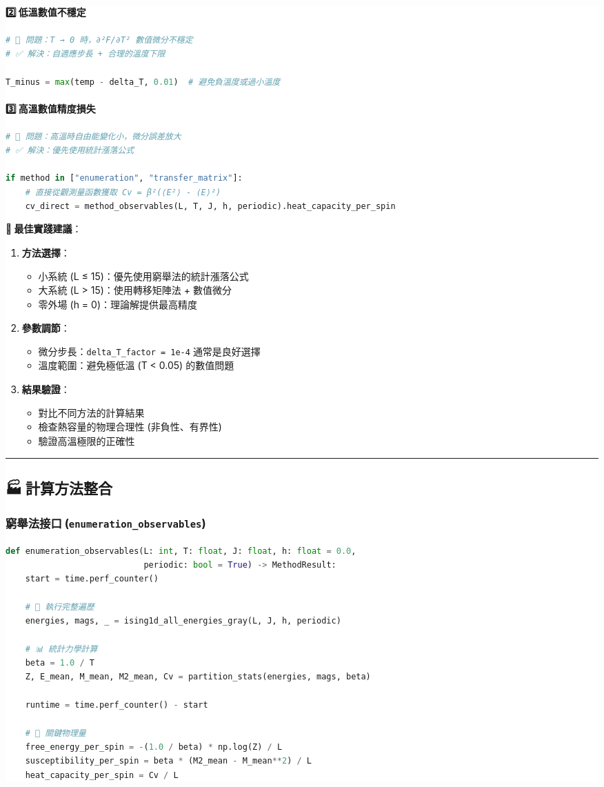 #### 2️⃣ 低溫數值不穩定
```python
# 🔧 問題：T → 0 時，∂²F/∂T² 數值微分不穩定
# ✅ 解決：自適應步長 + 合理的溫度下限

T_minus = max(temp - delta_T, 0.01)  # 避免負溫度或過小溫度
```

#### 3️⃣ 高溫數值精度損失
```python
# 🔧 問題：高溫時自由能變化小，微分誤差放大
# ✅ 解決：優先使用統計漲落公式

if method in ["enumeration", "transfer_matrix"]:
    # 直接從觀測量函數獲取 Cv = β²(⟨E²⟩ - ⟨E⟩²)
    cv_direct = method_observables(L, T, J, h, periodic).heat_capacity_per_spin
```

**🎯 最佳實踐建議**：

1. **方法選擇**：
   - 小系統 (L ≤ 15)：優先使用窮舉法的統計漲落公式
   - 大系統 (L > 15)：使用轉移矩陣法 + 數值微分
   - 零外場 (h = 0)：理論解提供最高精度

2. **參數調節**：
   - 微分步長：`delta_T_factor = 1e-4` 通常是良好選擇
   - 溫度範圍：避免極低溫 (T < 0.05) 的數值問題

3. **結果驗證**：
   - 對比不同方法的計算結果
   - 檢查熱容量的物理合理性 (非負性、有界性)
   - 驗證高溫極限的正確性

---

## 🏭 計算方法整合

### 窮舉法接口 (`enumeration_observables`)

```python
def enumeration_observables(L: int, T: float, J: float, h: float = 0.0,
                            periodic: bool = True) -> MethodResult:
    start = time.perf_counter()
    
    # 🔄 執行完整遍歷
    energies, mags, _ = ising1d_all_energies_gray(L, J, h, periodic)
    
    # 📊 統計力學計算
    beta = 1.0 / T
    Z, E_mean, M_mean, M2_mean, Cv = partition_stats(energies, mags, beta)
    
    runtime = time.perf_counter() - start
    
    # 🎯 關鍵物理量
    free_energy_per_spin = -(1.0 / beta) * np.log(Z) / L
    susceptibility_per_spin = beta * (M2_mean - M_mean**2) / L
    heat_capacity_per_spin = Cv / L
```
